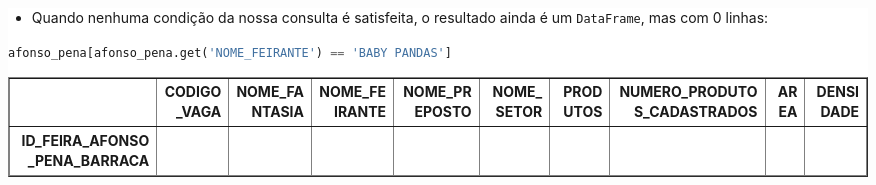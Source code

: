 - Quando nenhuma condição da nossa consulta é satisfeita, o resultado ainda é um `DataFrame`, mas com 0 linhas:


```python
afonso_pena[afonso_pena.get('NOME_FEIRANTE') == 'BABY PANDAS']
```




<div>
<style scoped>
    .dataframe tbody tr th:only-of-type {
        vertical-align: middle;
    }

    .dataframe tbody tr th {
        vertical-align: top;
    }

    .dataframe thead th {
        text-align: right;
    }
</style>
<table border="1" class="dataframe">
  <thead>
    <tr style="text-align: right;">
      <th></th>
      <th>CODIGO_VAGA</th>
      <th>NOME_FANTASIA</th>
      <th>NOME_FEIRANTE</th>
      <th>NOME_PREPOSTO</th>
      <th>NOME_SETOR</th>
      <th>PRODUTOS</th>
      <th>NUMERO_PRODUTOS_CADASTRADOS</th>
      <th>AREA</th>
      <th>DENSIDADE</th>
    </tr>
    <tr>
      <th>ID_FEIRA_AFONSO_PENA_BARRACA</th>
      <th></th>
      <th></th>
      <th></th>
      <th></th>
      <th></th>
      <th></th>
      <th></th>
      <th></th>
      <th></th>
    </tr>
  </thead>
  <tbody>
  </tbody>
</table>
</div>
